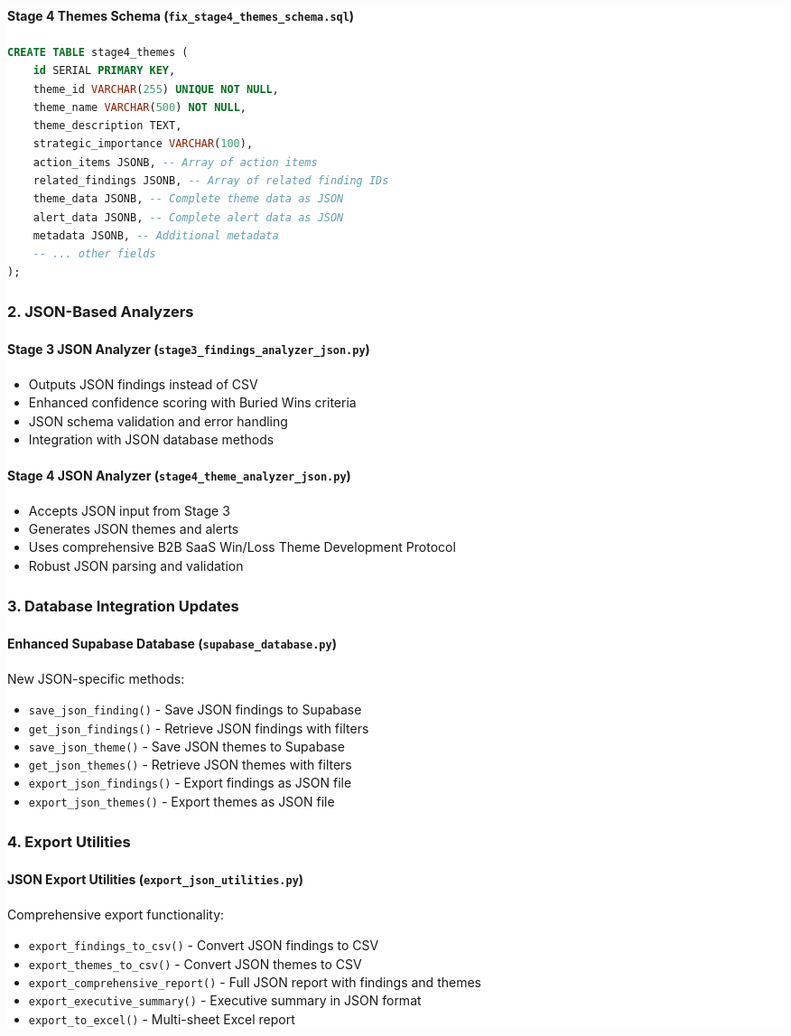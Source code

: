 #### Stage 4 Themes Schema (`fix_stage4_themes_schema.sql`)
```sql
CREATE TABLE stage4_themes (
    id SERIAL PRIMARY KEY,
    theme_id VARCHAR(255) UNIQUE NOT NULL,
    theme_name VARCHAR(500) NOT NULL,
    theme_description TEXT,
    strategic_importance VARCHAR(100),
    action_items JSONB, -- Array of action items
    related_findings JSONB, -- Array of related finding IDs
    theme_data JSONB, -- Complete theme data as JSON
    alert_data JSONB, -- Complete alert data as JSON
    metadata JSONB, -- Additional metadata
    -- ... other fields
);
```

### 2. **JSON-Based Analyzers**

#### Stage 3 JSON Analyzer (`stage3_findings_analyzer_json.py`)
- Outputs JSON findings instead of CSV
- Enhanced confidence scoring with Buried Wins criteria
- JSON schema validation and error handling
- Integration with JSON database methods

#### Stage 4 JSON Analyzer (`stage4_theme_analyzer_json.py`)
- Accepts JSON input from Stage 3
- Generates JSON themes and alerts
- Uses comprehensive B2B SaaS Win/Loss Theme Development Protocol
- Robust JSON parsing and validation

### 3. **Database Integration Updates**

#### Enhanced Supabase Database (`supabase_database.py`)
New JSON-specific methods:
- `save_json_finding()` - Save JSON findings to Supabase
- `get_json_findings()` - Retrieve JSON findings with filters
- `save_json_theme()` - Save JSON themes to Supabase
- `get_json_themes()` - Retrieve JSON themes with filters
- `export_json_findings()` - Export findings as JSON file
- `export_json_themes()` - Export themes as JSON file

### 4. **Export Utilities**

#### JSON Export Utilities (`export_json_utilities.py`)
Comprehensive export functionality:
- `export_findings_to_csv()` - Convert JSON findings to CSV
- `export_themes_to_csv()` - Convert JSON themes to CSV
- `export_comprehensive_report()` - Full JSON report with findings and themes
- `export_executive_summary()` - Executive summary in JSON format
- `export_to_excel()` - Multi-sheet Excel report
